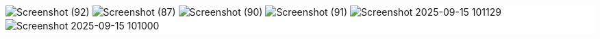 <img width="1920" height="1080" alt="Screenshot (92)" src="https://github.com/user-attachments/assets/66b446ba-1a13-4e9a-a52b-33004e6b9972" />
<img width="1920" height="1080" alt="Screenshot (87)" src="https://github.com/user-attachments/assets/e3cf9c86-0dd7-45a4-832d-a2a1d38f736c" />
<img width="1920" height="1080" alt="Screenshot (90)" src="https://github.com/user-attachments/assets/1b59dce2-e191-442a-8c93-d73fc6867b88" />
<img width="1920" height="1080" alt="Screenshot (91)" src="https://github.com/user-attachments/assets/fa2068bc-c094-4db7-bcda-0b6a53f10295" />
<img width="1439" height="542" alt="Screenshot 2025-09-15 101129" src="https://github.com/user-attachments/assets/f839d940-0d26-462c-8759-befea51afe0c" />
<img width="1162" height="548" alt="Screenshot 2025-09-15 101000" src="https://github.com/user-attachments/assets/352dbd2e-d2c3-4dde-ae50-04b24fb62c5c" />
